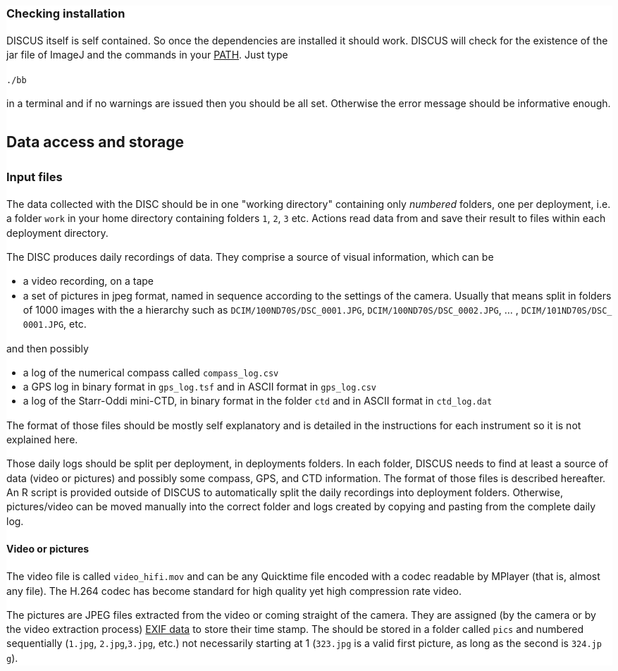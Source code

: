 ### Checking installation

DISCUS itself is self contained. So once the dependencies are installed it should work. DISCUS will check for the existence of the jar file of ImageJ and the commands in your <a href="http://en.wikipedia.org/wiki/Path_(variable)" title="PATH (variable) - Wikipedia, the free encyclopedia">PATH</a>. Just type

	./bb

in a terminal and if no warnings are issued then you should be all set. Otherwise the error message should be informative enough.




## Data access and storage

### Input files

The data collected with the DISC should be in one "working directory" containing only *numbered* folders, one per deployment, i.e. a folder `work` in your home directory containing folders `1`, `2`, `3` etc. Actions read data from and save their result to files within each deployment directory.

The DISC produces daily recordings of data. They comprise a source of visual information, which can be

* a video recording, on a tape
* a set of pictures in jpeg format, named in sequence according to the settings of the camera. Usually that means split in folders of 1000 images with the a hierarchy such as `DCIM/100ND70S/DSC_0001.JPG`, `DCIM/100ND70S/DSC_0002.JPG`, ... , `DCIM/101ND70S/DSC_0001.JPG`, etc.

and then possibly

* a log of the numerical compass called `compass_log.csv`
* a GPS log in binary format in `gps_log.tsf` and in ASCII format in `gps_log.csv`
* a log of the Starr-Oddi mini-CTD, in binary format in the folder `ctd` and in ASCII format in `ctd_log.dat`

The format of those files should be mostly self explanatory and is detailed in the instructions for each instrument so it is not explained here.

Those daily logs should be split per deployment, in deployments folders. In each folder, DISCUS needs to find at least a source of data (video or pictures) and possibly some compass, GPS, and CTD information. The format of those files is described hereafter. An R script is provided outside of DISCUS to automatically split the daily recordings into deployment folders. Otherwise, pictures/video can be moved manually into the correct folder and logs created by copying and pasting from the complete daily log.

#### Video or pictures

The video file is called `video_hifi.mov` and can be any Quicktime file encoded with a codec readable by MPlayer (that is, almost any file). The H.264 codec has become standard for high quality yet high compression rate video.

The pictures are JPEG files extracted from the video or coming straight of the camera. They are assigned (by the camera or by the video extraction process) [EXIF data](http://en.wikipedia.org/wiki/Exchangeable_image_file_format "Exchangeable image file format - Wikipedia, the free encyclopedia") to store their time stamp. The should be stored in a folder called `pics` and numbered sequentially (`1.jpg`, `2.jpg`,`3.jpg`, etc.) not necessarily starting at 1 (`323.jpg` is a valid first picture, as long as the second is `324.jpg`).
